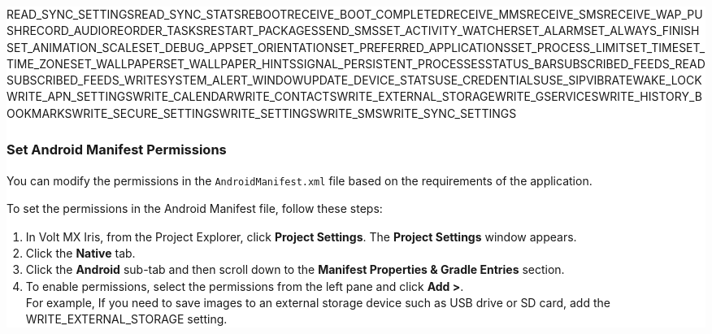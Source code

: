 <td class="TableStyle-Basic-BodyD-Column1-Body1">READ_SYNC_SETTINGS</td></tr><tr class="TableStyle-Basic-Body-Body1"><td class="TableStyle-Basic-BodyE-Column1-Body1">READ_SYNC_STATS</td><td class="TableStyle-Basic-BodyE-Column1-Body1">REBOOT</td><td class="TableStyle-Basic-BodyD-Column1-Body1">RECEIVE_BOOT_COMPLETED</td></tr><tr class="TableStyle-Basic-Body-Body1"><td class="TableStyle-Basic-BodyE-Column1-Body1">RECEIVE_MMS</td><td class="TableStyle-Basic-BodyE-Column1-Body1">RECEIVE_SMS</td><td class="TableStyle-Basic-BodyD-Column1-Body1">RECEIVE_WAP_PUSH</td></tr><tr class="TableStyle-Basic-Body-Body1"><td class="TableStyle-Basic-BodyE-Column1-Body1">RECORD_AUDIO</td><td class="TableStyle-Basic-BodyE-Column1-Body1">REORDER_TASKS</td><td class="TableStyle-Basic-BodyD-Column1-Body1">RESTART_PACKAGES</td></tr><tr class="TableStyle-Basic-Body-Body1"><td class="TableStyle-Basic-BodyE-Column1-Body1">SEND_SMS</td><td class="TableStyle-Basic-BodyE-Column1-Body1">SET_ACTIVITY_WATCHER</td><td class="TableStyle-Basic-BodyD-Column1-Body1">SET_ALARM</td></tr><tr class="TableStyle-Basic-Body-Body1"><td class="TableStyle-Basic-BodyE-Column1-Body1">SET_ALWAYS_FINISH</td><td class="TableStyle-Basic-BodyE-Column1-Body1">SET_ANIMATION_SCALE</td><td class="TableStyle-Basic-BodyD-Column1-Body1">SET_DEBUG_APP</td></tr><tr class="TableStyle-Basic-Body-Body1"><td class="TableStyle-Basic-BodyE-Column1-Body1">SET_ORIENTATION</td><td class="TableStyle-Basic-BodyE-Column1-Body1">SET_PREFERRED_APPLICATIONS</td><td class="TableStyle-Basic-BodyD-Column1-Body1">SET_PROCESS_LIMIT</td></tr><tr class="TableStyle-Basic-Body-Body1"><td class="TableStyle-Basic-BodyE-Column1-Body1">SET_TIME</td><td class="TableStyle-Basic-BodyE-Column1-Body1">SET_TIME_ZONE</td><td class="TableStyle-Basic-BodyD-Column1-Body1">SET_WALLPAPER</td></tr><tr class="TableStyle-Basic-Body-Body1"><td class="TableStyle-Basic-BodyE-Column1-Body1">SET_WALLPAPER_HINTS</td><td class="TableStyle-Basic-BodyE-Column1-Body1">SIGNAL_PERSISTENT_PROCESSES</td><td class="TableStyle-Basic-BodyD-Column1-Body1">STATUS_BAR</td></tr><tr class="TableStyle-Basic-Body-Body1"><td class="TableStyle-Basic-BodyE-Column1-Body1">SUBSCRIBED_FEEDS_READ</td><td class="TableStyle-Basic-BodyE-Column1-Body1">SUBSCRIBED_FEEDS_WRITE</td><td class="TableStyle-Basic-BodyD-Column1-Body1">SYSTEM_ALERT_WINDOW</td></tr><tr class="TableStyle-Basic-Body-Body1"><td class="TableStyle-Basic-BodyE-Column1-Body1">UPDATE_DEVICE_STATS</td><td class="TableStyle-Basic-BodyE-Column1-Body1">USE_CREDENTIALS</td><td class="TableStyle-Basic-BodyD-Column1-Body1">USE_SIP</td></tr><tr class="TableStyle-Basic-Body-Body1"><td class="TableStyle-Basic-BodyE-Column1-Body1">VIBRATE</td><td class="TableStyle-Basic-BodyE-Column1-Body1">WAKE_LOCK</td><td class="TableStyle-Basic-BodyD-Column1-Body1">WRITE_APN_SETTINGS</td></tr><tr class="TableStyle-Basic-Body-Body1"><td class="TableStyle-Basic-BodyE-Column1-Body1">WRITE_CALENDAR</td><td class="TableStyle-Basic-BodyE-Column1-Body1">WRITE_CONTACTS</td><td class="TableStyle-Basic-BodyD-Column1-Body1">WRITE_EXTERNAL_STORAGE</td></tr><tr class="TableStyle-Basic-Body-Body1"><td class="TableStyle-Basic-BodyE-Column1-Body1">WRITE_GSERVICES</td><td class="TableStyle-Basic-BodyE-Column1-Body1">WRITE_HISTORY_BOOKMARKS</td><td class="TableStyle-Basic-BodyD-Column1-Body1">WRITE_SECURE_SETTINGS</td></tr><tr class="TableStyle-Basic-Body-Body1"><td class="TableStyle-Basic-BodyB-Column1-Body1">WRITE_SETTINGS</td><td class="TableStyle-Basic-BodyB-Column1-Body1">WRITE_SMS</td><td class="TableStyle-Basic-BodyA-Column1-Body1">WRITE_SYNC_SETTINGS</td></tr></tbody></table>

### Set Android Manifest Permissions

You can modify the permissions in the `AndroidManifest.xml` file based on the requirements of the application.

To set the permissions in the Android Manifest file, follow these steps:

1.  In Volt MX Iris, from the Project Explorer, click **Project Settings**. The **Project Settings** window appears.
2.  Click the **Native** tab.
3.  Click the **Android** sub-tab and then scroll down to the **Manifest Properties & Gradle Entries** section.
4.  To enable permissions, select the permissions from the left pane and click **Add >**.  
    For example, If you need to save images to an external storage device such as USB drive or SD card, add the WRITE\_EXTERNAL\_STORAGE setting.
